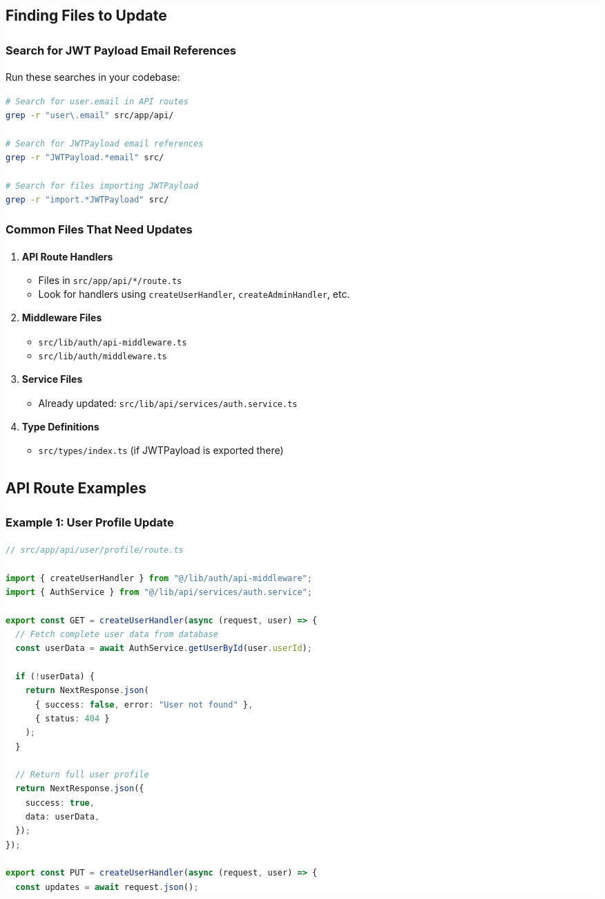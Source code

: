 ## Finding Files to Update

### Search for JWT Payload Email References

Run these searches in your codebase:

```bash
# Search for user.email in API routes
grep -r "user\.email" src/app/api/

# Search for JWTPayload email references
grep -r "JWTPayload.*email" src/

# Search for files importing JWTPayload
grep -r "import.*JWTPayload" src/
```

### Common Files That Need Updates

1. **API Route Handlers**

   - Files in `src/app/api/*/route.ts`
   - Look for handlers using `createUserHandler`, `createAdminHandler`, etc.

2. **Middleware Files**

   - `src/lib/auth/api-middleware.ts`
   - `src/lib/auth/middleware.ts`

3. **Service Files**

   - Already updated: `src/lib/api/services/auth.service.ts`

4. **Type Definitions**
   - `src/types/index.ts` (if JWTPayload is exported there)

## API Route Examples

### Example 1: User Profile Update

```typescript
// src/app/api/user/profile/route.ts

import { createUserHandler } from "@/lib/auth/api-middleware";
import { AuthService } from "@/lib/api/services/auth.service";

export const GET = createUserHandler(async (request, user) => {
  // Fetch complete user data from database
  const userData = await AuthService.getUserById(user.userId);

  if (!userData) {
    return NextResponse.json(
      { success: false, error: "User not found" },
      { status: 404 }
    );
  }

  // Return full user profile
  return NextResponse.json({
    success: true,
    data: userData,
  });
});

export const PUT = createUserHandler(async (request, user) => {
  const updates = await request.json();
```